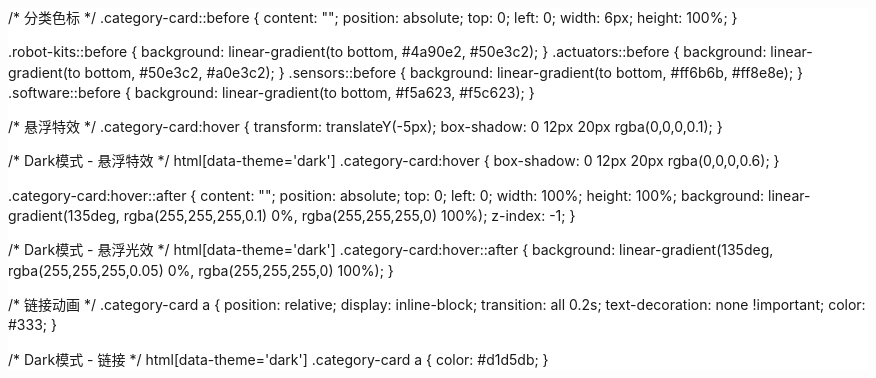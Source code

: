 /* 分类色标 */
.category-card::before {
  content: "";
  position: absolute;
  top: 0;
  left: 0;
  width: 6px;
  height: 100%;
}

.robot-kits::before { background: linear-gradient(to bottom, #4a90e2, #50e3c2); }
.actuators::before { background: linear-gradient(to bottom, #50e3c2, #a0e3c2); }
.sensors::before { background: linear-gradient(to bottom, #ff6b6b, #ff8e8e); }
.software::before { background: linear-gradient(to bottom, #f5a623, #f5c623); }

/* 悬浮特效 */
.category-card:hover {
  transform: translateY(-5px);
  box-shadow: 0 12px 20px rgba(0,0,0,0.1);
}

/* Dark模式 - 悬浮特效 */
html[data-theme='dark'] .category-card:hover {
  box-shadow: 0 12px 20px rgba(0,0,0,0.6);
}

.category-card:hover::after {
  content: "";
  position: absolute;
  top: 0;
  left: 0;
  width: 100%;
  height: 100%;
  background: linear-gradient(135deg, rgba(255,255,255,0.1) 0%, rgba(255,255,255,0) 100%);
  z-index: -1;
}

/* Dark模式 - 悬浮光效 */
html[data-theme='dark'] .category-card:hover::after {
  background: linear-gradient(135deg, rgba(255,255,255,0.05) 0%, rgba(255,255,255,0) 100%);
}

/* 链接动画 */
.category-card a {
  position: relative;
  display: inline-block;
  transition: all 0.2s;
  text-decoration: none !important;
  color: #333;
}

/* Dark模式 - 链接 */
html[data-theme='dark'] .category-card a {
  color: #d1d5db;
}
